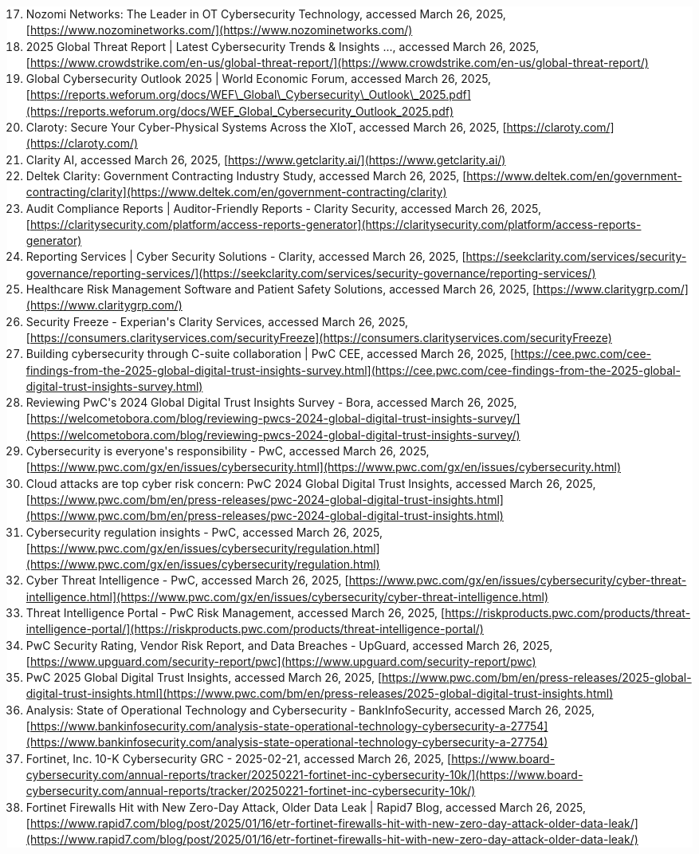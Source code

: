 17. Nozomi Networks: The Leader in OT Cybersecurity Technology, accessed March 26, 2025, [https://www.nozominetworks.com/](https://www.nozominetworks.com/)  
18. 2025 Global Threat Report | Latest Cybersecurity Trends & Insights ..., accessed March 26, 2025, [https://www.crowdstrike.com/en-us/global-threat-report/](https://www.crowdstrike.com/en-us/global-threat-report/)  
19. Global Cybersecurity Outlook 2025 | World Economic Forum, accessed March 26, 2025, [https://reports.weforum.org/docs/WEF\_Global\_Cybersecurity\_Outlook\_2025.pdf](https://reports.weforum.org/docs/WEF_Global_Cybersecurity_Outlook_2025.pdf)  
20. Claroty: Secure Your Cyber-Physical Systems Across the XIoT, accessed March 26, 2025, [https://claroty.com/](https://claroty.com/)  
21. Clarity AI, accessed March 26, 2025, [https://www.getclarity.ai/](https://www.getclarity.ai/)  
22. Deltek Clarity: Government Contracting Industry Study, accessed March 26, 2025, [https://www.deltek.com/en/government-contracting/clarity](https://www.deltek.com/en/government-contracting/clarity)  
23. Audit Compliance Reports | Auditor-Friendly Reports \- Clarity Security, accessed March 26, 2025, [https://claritysecurity.com/platform/access-reports-generator](https://claritysecurity.com/platform/access-reports-generator)  
24. Reporting Services | Cyber Security Solutions \- Clarity, accessed March 26, 2025, [https://seekclarity.com/services/security-governance/reporting-services/](https://seekclarity.com/services/security-governance/reporting-services/)  
25. Healthcare Risk Management Software and Patient Safety Solutions, accessed March 26, 2025, [https://www.claritygrp.com/](https://www.claritygrp.com/)  
26. Security Freeze \- Experian's Clarity Services, accessed March 26, 2025, [https://consumers.clarityservices.com/securityFreeze](https://consumers.clarityservices.com/securityFreeze)  
27. Building cybersecurity through C-suite collaboration | PwC CEE, accessed March 26, 2025, [https://cee.pwc.com/cee-findings-from-the-2025-global-digital-trust-insights-survey.html](https://cee.pwc.com/cee-findings-from-the-2025-global-digital-trust-insights-survey.html)  
28. Reviewing PwC's 2024 Global Digital Trust Insights Survey \- Bora, accessed March 26, 2025, [https://welcometobora.com/blog/reviewing-pwcs-2024-global-digital-trust-insights-survey/](https://welcometobora.com/blog/reviewing-pwcs-2024-global-digital-trust-insights-survey/)  
29. Cybersecurity is everyone's responsibility \- PwC, accessed March 26, 2025, [https://www.pwc.com/gx/en/issues/cybersecurity.html](https://www.pwc.com/gx/en/issues/cybersecurity.html)  
30. Cloud attacks are top cyber risk concern: PwC 2024 Global Digital Trust Insights, accessed March 26, 2025, [https://www.pwc.com/bm/en/press-releases/pwc-2024-global-digital-trust-insights.html](https://www.pwc.com/bm/en/press-releases/pwc-2024-global-digital-trust-insights.html)  
31. Cybersecurity regulation insights \- PwC, accessed March 26, 2025, [https://www.pwc.com/gx/en/issues/cybersecurity/regulation.html](https://www.pwc.com/gx/en/issues/cybersecurity/regulation.html)  
32. Cyber Threat Intelligence \- PwC, accessed March 26, 2025, [https://www.pwc.com/gx/en/issues/cybersecurity/cyber-threat-intelligence.html](https://www.pwc.com/gx/en/issues/cybersecurity/cyber-threat-intelligence.html)  
33. Threat Intelligence Portal \- PwC Risk Management, accessed March 26, 2025, [https://riskproducts.pwc.com/products/threat-intelligence-portal/](https://riskproducts.pwc.com/products/threat-intelligence-portal/)  
34. PwC Security Rating, Vendor Risk Report, and Data Breaches \- UpGuard, accessed March 26, 2025, [https://www.upguard.com/security-report/pwc](https://www.upguard.com/security-report/pwc)  
35. PwC 2025 Global Digital Trust Insights, accessed March 26, 2025, [https://www.pwc.com/bm/en/press-releases/2025-global-digital-trust-insights.html](https://www.pwc.com/bm/en/press-releases/2025-global-digital-trust-insights.html)  
36. Analysis: State of Operational Technology and Cybersecurity \- BankInfoSecurity, accessed March 26, 2025, [https://www.bankinfosecurity.com/analysis-state-operational-technology-cybersecurity-a-27754](https://www.bankinfosecurity.com/analysis-state-operational-technology-cybersecurity-a-27754)  
37. Fortinet, Inc. 10-K Cybersecurity GRC \- 2025-02-21, accessed March 26, 2025, [https://www.board-cybersecurity.com/annual-reports/tracker/20250221-fortinet-inc-cybersecurity-10k/](https://www.board-cybersecurity.com/annual-reports/tracker/20250221-fortinet-inc-cybersecurity-10k/)  
38. Fortinet Firewalls Hit with New Zero-Day Attack, Older Data Leak | Rapid7 Blog, accessed March 26, 2025, [https://www.rapid7.com/blog/post/2025/01/16/etr-fortinet-firewalls-hit-with-new-zero-day-attack-older-data-leak/](https://www.rapid7.com/blog/post/2025/01/16/etr-fortinet-firewalls-hit-with-new-zero-day-attack-older-data-leak/)  